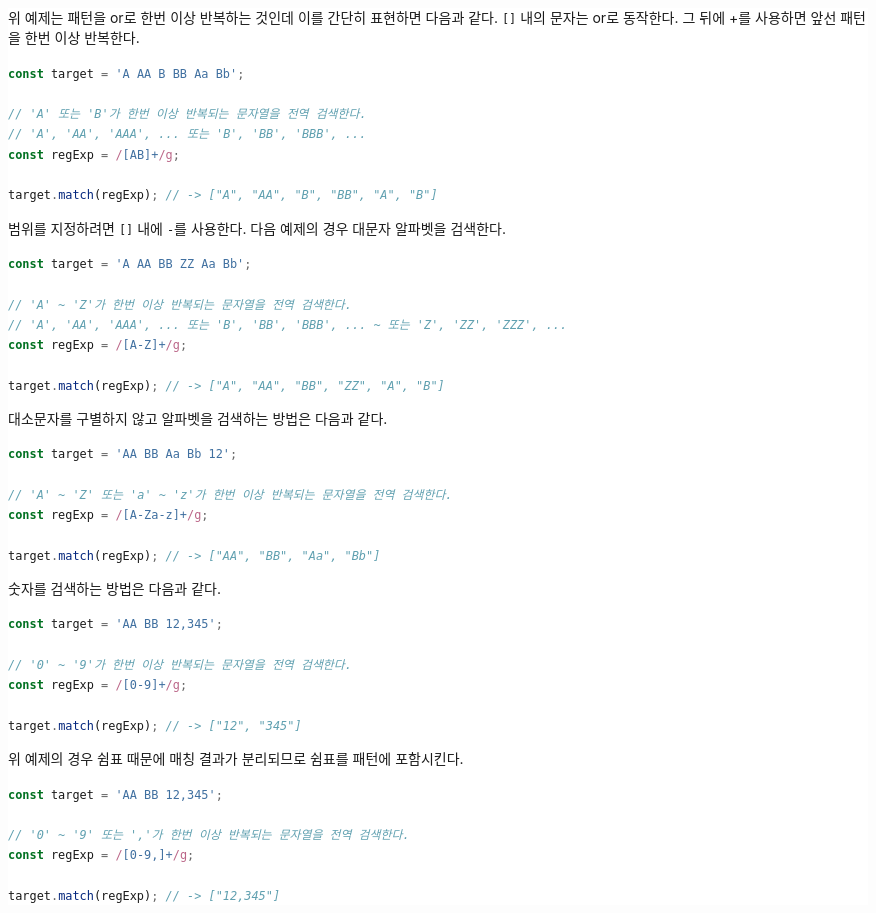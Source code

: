 위 예제는 패턴을 or로 한번 이상 반복하는 것인데 이를 간단히 표현하면 다음과 같다. `[]` 내의 문자는 or로 동작한다. 그 뒤에 +를 사용하면 앞선 패턴을 한번 이상 반복한다.

```javascript
const target = 'A AA B BB Aa Bb';

// 'A' 또는 'B'가 한번 이상 반복되는 문자열을 전역 검색한다.
// 'A', 'AA', 'AAA', ... 또는 'B', 'BB', 'BBB', ...
const regExp = /[AB]+/g;

target.match(regExp); // -> ["A", "AA", "B", "BB", "A", "B"]
```

범위를 지정하려면 `[]` 내에 `-`를 사용한다. 다음 예제의 경우 대문자 알파벳을 검색한다.

```javascript
const target = 'A AA BB ZZ Aa Bb';

// 'A' ~ 'Z'가 한번 이상 반복되는 문자열을 전역 검색한다.
// 'A', 'AA', 'AAA', ... 또는 'B', 'BB', 'BBB', ... ~ 또는 'Z', 'ZZ', 'ZZZ', ...
const regExp = /[A-Z]+/g;

target.match(regExp); // -> ["A", "AA", "BB", "ZZ", "A", "B"]
```

대소문자를 구별하지 않고 알파벳을 검색하는 방법은 다음과 같다.

```javascript
const target = 'AA BB Aa Bb 12';

// 'A' ~ 'Z' 또는 'a' ~ 'z'가 한번 이상 반복되는 문자열을 전역 검색한다.
const regExp = /[A-Za-z]+/g;

target.match(regExp); // -> ["AA", "BB", "Aa", "Bb"]
```

숫자를 검색하는 방법은 다음과 같다.

```javascript
const target = 'AA BB 12,345';

// '0' ~ '9'가 한번 이상 반복되는 문자열을 전역 검색한다.
const regExp = /[0-9]+/g;

target.match(regExp); // -> ["12", "345"]
```

위 예제의 경우 쉼표 때문에 매칭 결과가 분리되므로 쉼표를 패턴에 포함시킨다.

```javascript
const target = 'AA BB 12,345';

// '0' ~ '9' 또는 ','가 한번 이상 반복되는 문자열을 전역 검색한다.
const regExp = /[0-9,]+/g;

target.match(regExp); // -> ["12,345"]
```
